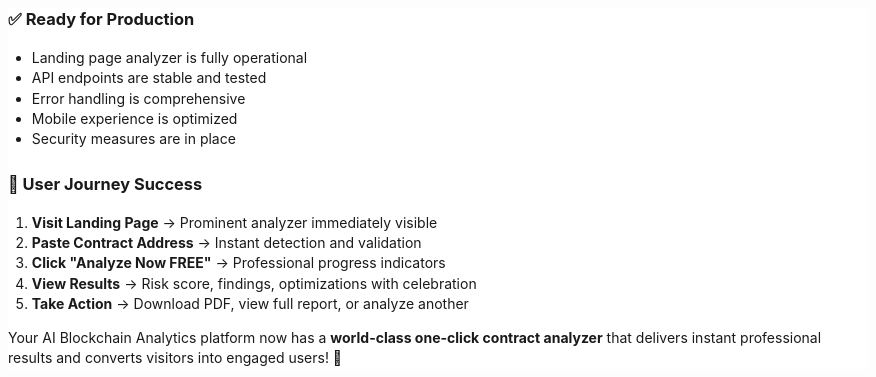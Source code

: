 ### **✅ Ready for Production**
- Landing page analyzer is fully operational
- API endpoints are stable and tested
- Error handling is comprehensive
- Mobile experience is optimized
- Security measures are in place

### **🚀 User Journey Success**
1. **Visit Landing Page** → Prominent analyzer immediately visible
2. **Paste Contract Address** → Instant detection and validation
3. **Click "Analyze Now FREE"** → Professional progress indicators
4. **View Results** → Risk score, findings, optimizations with celebration
5. **Take Action** → Download PDF, view full report, or analyze another

Your AI Blockchain Analytics platform now has a **world-class one-click contract analyzer** that delivers instant professional results and converts visitors into engaged users! 🎯
